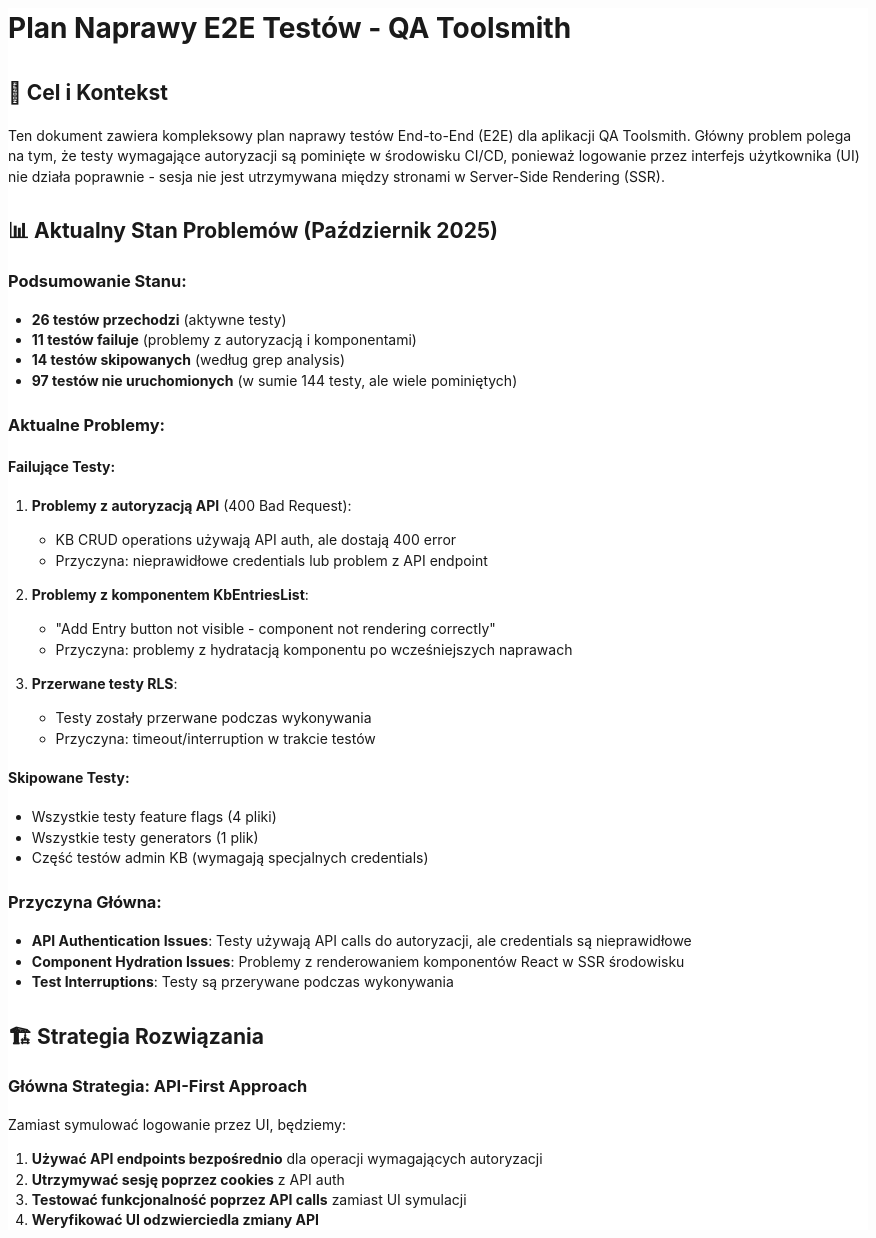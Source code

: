 # Plan Naprawy E2E Testów - QA Toolsmith

## 🎯 **Cel i Kontekst**

Ten dokument zawiera kompleksowy plan naprawy testów End-to-End (E2E) dla aplikacji QA Toolsmith. Główny problem polega na tym, że testy wymagające autoryzacji są pominięte w środowisku CI/CD, ponieważ logowanie przez interfejs użytkownika (UI) nie działa poprawnie - sesja nie jest utrzymywana między stronami w Server-Side Rendering (SSR).

## 📊 **Aktualny Stan Problemów (Październik 2025)**

### **Podsumowanie Stanu:**
- **26 testów przechodzi** (aktywne testy)
- **11 testów failuje** (problemy z autoryzacją i komponentami)
- **14 testów skipowanych** (według grep analysis)
- **97 testów nie uruchomionych** (w sumie 144 testy, ale wiele pominiętych)

### **Aktualne Problemy:**

#### **Failujące Testy:**
1. **Problemy z autoryzacją API** (400 Bad Request):
   - KB CRUD operations używają API auth, ale dostają 400 error
   - Przyczyna: nieprawidłowe credentials lub problem z API endpoint

2. **Problemy z komponentem KbEntriesList**:
   - "Add Entry button not visible - component not rendering correctly"
   - Przyczyna: problemy z hydratacją komponentu po wcześniejszych naprawach

3. **Przerwane testy RLS**:
   - Testy zostały przerwane podczas wykonywania
   - Przyczyna: timeout/interruption w trakcie testów

#### **Skipowane Testy:**
- Wszystkie testy feature flags (4 pliki)
- Wszystkie testy generators (1 plik)
- Część testów admin KB (wymagają specjalnych credentials)

### **Przyczyna Główna:**
- **API Authentication Issues**: Testy używają API calls do autoryzacji, ale credentials są nieprawidłowe
- **Component Hydration Issues**: Problemy z renderowaniem komponentów React w SSR środowisku
- **Test Interruptions**: Testy są przerywane podczas wykonywania

## 🏗️ **Strategia Rozwiązania**

### **Główna Strategia: API-First Approach**

Zamiast symulować logowanie przez UI, będziemy:
1. **Używać API endpoints bezpośrednio** dla operacji wymagających autoryzacji
2. **Utrzymywać sesję poprzez cookies** z API auth
3. **Testować funkcjonalność poprzez API calls** zamiast UI symulacji
4. **Weryfikować UI odzwierciedla zmiany API**
